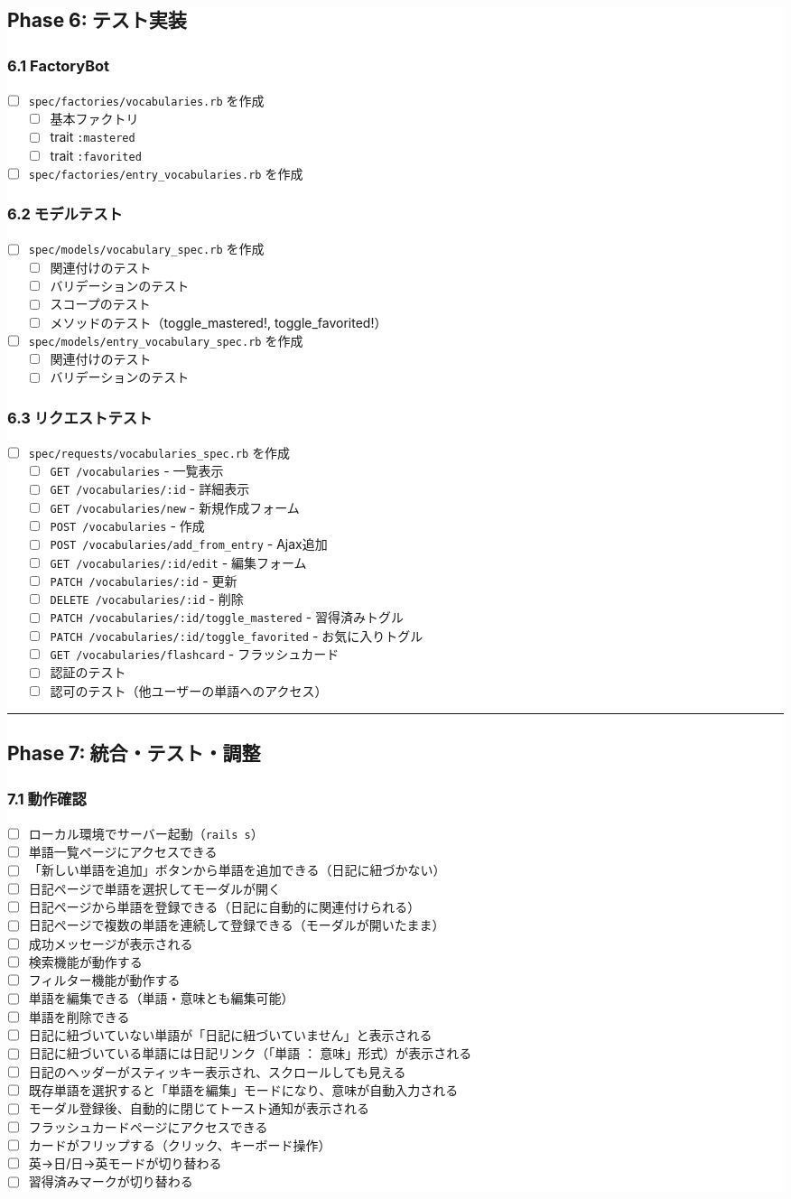 
## Phase 6: テスト実装

### 6.1 FactoryBot
- [ ] `spec/factories/vocabularies.rb` を作成
  - [ ] 基本ファクトリ
  - [ ] trait `:mastered`
  - [ ] trait `:favorited`
- [ ] `spec/factories/entry_vocabularies.rb` を作成

### 6.2 モデルテスト
- [ ] `spec/models/vocabulary_spec.rb` を作成
  - [ ] 関連付けのテスト
  - [ ] バリデーションのテスト
  - [ ] スコープのテスト
  - [ ] メソッドのテスト（toggle_mastered!, toggle_favorited!）
- [ ] `spec/models/entry_vocabulary_spec.rb` を作成
  - [ ] 関連付けのテスト
  - [ ] バリデーションのテスト

### 6.3 リクエストテスト
- [ ] `spec/requests/vocabularies_spec.rb` を作成
  - [ ] `GET /vocabularies` - 一覧表示
  - [ ] `GET /vocabularies/:id` - 詳細表示
  - [ ] `GET /vocabularies/new` - 新規作成フォーム
  - [ ] `POST /vocabularies` - 作成
  - [ ] `POST /vocabularies/add_from_entry` - Ajax追加
  - [ ] `GET /vocabularies/:id/edit` - 編集フォーム
  - [ ] `PATCH /vocabularies/:id` - 更新
  - [ ] `DELETE /vocabularies/:id` - 削除
  - [ ] `PATCH /vocabularies/:id/toggle_mastered` - 習得済みトグル
  - [ ] `PATCH /vocabularies/:id/toggle_favorited` - お気に入りトグル
  - [ ] `GET /vocabularies/flashcard` - フラッシュカード
  - [ ] 認証のテスト
  - [ ] 認可のテスト（他ユーザーの単語へのアクセス）

---

## Phase 7: 統合・テスト・調整

### 7.1 動作確認
- [ ] ローカル環境でサーバー起動（`rails s`）
- [ ] 単語一覧ページにアクセスできる
- [ ] 「新しい単語を追加」ボタンから単語を追加できる（日記に紐づかない）
- [ ] 日記ページで単語を選択してモーダルが開く
- [ ] 日記ページから単語を登録できる（日記に自動的に関連付けられる）
- [ ] 日記ページで複数の単語を連続して登録できる（モーダルが開いたまま）
- [ ] 成功メッセージが表示される
- [ ] 検索機能が動作する
- [ ] フィルター機能が動作する
- [ ] 単語を編集できる（単語・意味とも編集可能）
- [ ] 単語を削除できる
- [ ] 日記に紐づいていない単語が「日記に紐づいていません」と表示される
- [ ] 日記に紐づいている単語には日記リンク（「単語 ： 意味」形式）が表示される
- [ ] 日記のヘッダーがスティッキー表示され、スクロールしても見える
- [ ] 既存単語を選択すると「単語を編集」モードになり、意味が自動入力される
- [ ] モーダル登録後、自動的に閉じてトースト通知が表示される
- [ ] フラッシュカードページにアクセスできる
- [ ] カードがフリップする（クリック、キーボード操作）
- [ ] 英→日/日→英モードが切り替わる
- [ ] 習得済みマークが切り替わる